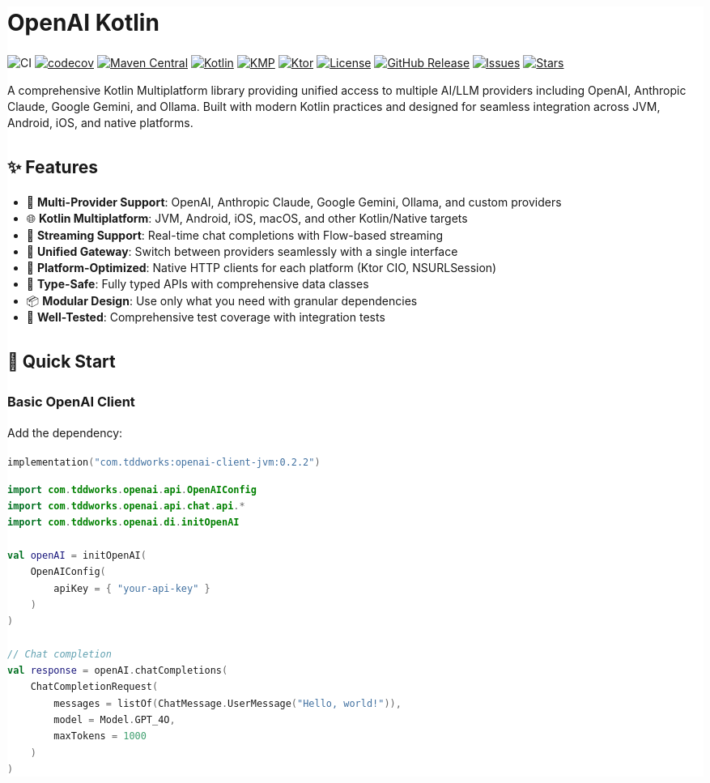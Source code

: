 # OpenAI Kotlin

![CI](https://github.com/tddworks/openai-kotlin/actions/workflows/main.yml/badge.svg)
[![codecov](https://codecov.io/gh/tddworks/openai-kotlin/graph/badge.svg?token=ZHqC4RjnCf)](https://codecov.io/gh/tddworks/openai-kotlin)
[![Maven Central](https://img.shields.io/maven-central/v/com.tddworks/openai-client-core?label=Maven%20Central)](https://central.sonatype.com/artifact/com.tddworks/openai-client-core)
[![Kotlin](https://img.shields.io/badge/kotlin-2.2.10-blue.svg?logo=kotlin)](http://kotlinlang.org)
[![KMP](https://img.shields.io/badge/Kotlin-Multiplatform-blue.svg?logo=kotlin)](https://kotlinlang.org/docs/multiplatform.html)
[![Ktor](https://img.shields.io/badge/ktor-3.2.3-blue.svg?logo=ktor)](https://ktor.io)
[![License](https://img.shields.io/github/license/tddworks/openai-kotlin?color=blue)](LICENSE)
[![GitHub Release](https://img.shields.io/github/v/release/tddworks/openai-kotlin?include_prereleases&label=Latest%20Release)](https://github.com/tddworks/openai-kotlin/releases)
[![Issues](https://img.shields.io/github/issues/tddworks/openai-kotlin?color=blue)](https://github.com/tddworks/openai-kotlin/issues)
[![Stars](https://img.shields.io/github/stars/tddworks/openai-kotlin?style=social)](https://github.com/tddworks/openai-kotlin/stargazers)

A comprehensive Kotlin Multiplatform library providing unified access to multiple AI/LLM providers including OpenAI, Anthropic Claude, Google Gemini, and Ollama. Built with modern Kotlin practices and designed for seamless integration across JVM, Android, iOS, and native platforms.

## ✨ Features

- 🔗 **Multi-Provider Support**: OpenAI, Anthropic Claude, Google Gemini, Ollama, and custom providers
- 🌐 **Kotlin Multiplatform**: JVM, Android, iOS, macOS, and other Kotlin/Native targets
- 🚀 **Streaming Support**: Real-time chat completions with Flow-based streaming
- 🔄 **Unified Gateway**: Switch between providers seamlessly with a single interface
- 📱 **Platform-Optimized**: Native HTTP clients for each platform (Ktor CIO, NSURLSession)
- 🎯 **Type-Safe**: Fully typed APIs with comprehensive data classes
- 📦 **Modular Design**: Use only what you need with granular dependencies
- 🧪 **Well-Tested**: Comprehensive test coverage with integration tests

## 🚀 Quick Start

### Basic OpenAI Client

Add the dependency:
```kotlin
implementation("com.tddworks:openai-client-jvm:0.2.2")
```

```kotlin
import com.tddworks.openai.api.OpenAIConfig
import com.tddworks.openai.api.chat.api.*
import com.tddworks.openai.di.initOpenAI

val openAI = initOpenAI(
    OpenAIConfig(
        apiKey = { "your-api-key" }
    )
)

// Chat completion
val response = openAI.chatCompletions(
    ChatCompletionRequest(
        messages = listOf(ChatMessage.UserMessage("Hello, world!")),
        model = Model.GPT_4O,
        maxTokens = 1000
    )
)
```